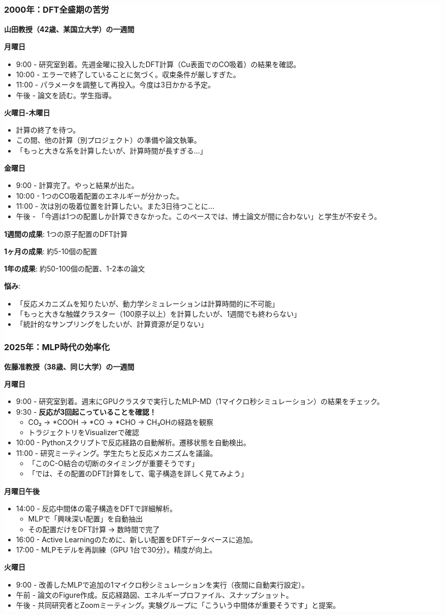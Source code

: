 ### 2000年：DFT全盛期の苦労

**山田教授（42歳、某国立大学）の一週間**

**月曜日**
- 9:00 - 研究室到着。先週金曜に投入したDFT計算（Cu表面でのCO吸着）の結果を確認。
- 10:00 - エラーで終了していることに気づく。収束条件が厳しすぎた。
- 11:00 - パラメータを調整して再投入。今度は3日かかる予定。
- 午後 - 論文を読む。学生指導。

**火曜日-木曜日**
- 計算の終了を待つ。
- この間、他の計算（別プロジェクト）の準備や論文執筆。
- 「もっと大きな系を計算したいが、計算時間が長すぎる...」

**金曜日**
- 9:00 - 計算完了。やっと結果が出た。
- 10:00 - 1つのCO吸着配置のエネルギーが分かった。
- 11:00 - 次は別の吸着位置を計算したい。また3日待つことに...
- 午後 - 「今週は1つの配置しか計算できなかった。このペースでは、博士論文が間に合わない」と学生が不安そう。

**1週間の成果**: 1つの原子配置のDFT計算

**1ヶ月の成果**: 約5-10個の配置

**1年の成果**: 約50-100個の配置、1-2本の論文

**悩み**:
- 「反応メカニズムを知りたいが、動力学シミュレーションは計算時間的に不可能」
- 「もっと大きな触媒クラスター（100原子以上）を計算したいが、1週間でも終わらない」
- 「統計的なサンプリングをしたいが、計算資源が足りない」

### 2025年：MLP時代の効率化

**佐藤准教授（38歳、同じ大学）の一週間**

**月曜日**
- 9:00 - 研究室到着。週末にGPUクラスタで実行したMLP-MD（1マイクロ秒シミュレーション）の結果をチェック。
- 9:30 - **反応が3回起こっていることを確認！**
  - CO₂ → *COOH → *CO → *CHO → CH₃OHの経路を観察
  - トラジェクトリをVisualizerで確認
- 10:00 - Pythonスクリプトで反応経路の自動解析。遷移状態を自動検出。
- 11:00 - 研究ミーティング。学生たちと反応メカニズムを議論。
  - 「このC-O結合の切断のタイミングが重要そうです」
  - 「では、その配置のDFT計算をして、電子構造を詳しく見てみよう」

**月曜日午後**
- 14:00 - 反応中間体の電子構造をDFTで詳細解析。
  - MLPで「興味深い配置」を自動抽出
  - その配置だけをDFT計算 → 数時間で完了
- 16:00 - Active Learningのために、新しい配置をDFTデータベースに追加。
- 17:00 - MLPモデルを再訓練（GPU 1台で30分）。精度が向上。

**火曜日**
- 9:00 - 改善したMLPで追加の1マイクロ秒シミュレーションを実行（夜間に自動実行設定）。
- 午前 - 論文のFigure作成。反応経路図、エネルギープロファイル、スナップショット。
- 午後 - 共同研究者とZoomミーティング。実験グループに「こういう中間体が重要そうです」と提案。
